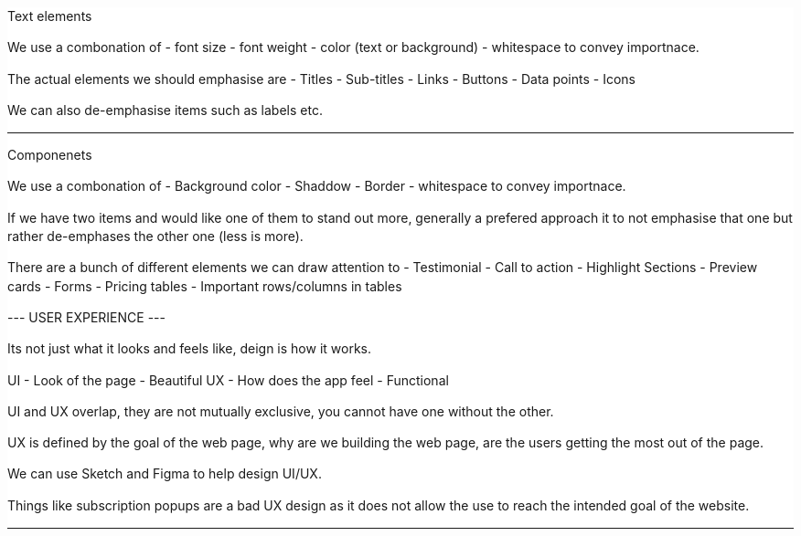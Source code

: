 Text elements

We use a combonation of 
    - font size
    - font weight
    - color (text or background)
    - whitespace
to convey importnace.

The actual elements we should emphasise are 
    - Titles
    - Sub-titles
    - Links
    - Buttons
    - Data points
    - Icons

We can also de-emphasise items such as labels etc.

---
Componenets

We use a combonation of 
    - Background color
    - Shaddow
    - Border
    - whitespace
to convey importnace.

If we have two items and would like one of them to stand out more, generally a prefered approach it to not emphasise that one but rather de-emphases the other one (less is more).

There are a bunch of different elements we can draw attention to
    - Testimonial
    - Call to action
    - Highlight Sections
    - Preview cards
    - Forms
    - Pricing tables
    - Important rows/columns in tables


--- USER EXPERIENCE ---

Its not just what it looks and feels like, deign is how it works.

UI - Look of the page - Beautiful
UX - How does the app feel - Functional

UI and UX overlap, they are not mutually exclusive, you cannot have one without the other.

UX is defined by the goal of the web page, why are we building the web page, are the users getting the most out of the page.

We can use Sketch and Figma to help design UI/UX.

Things like subscription popups are a bad UX design as it does not allow the use to reach the intended goal of the website.

---